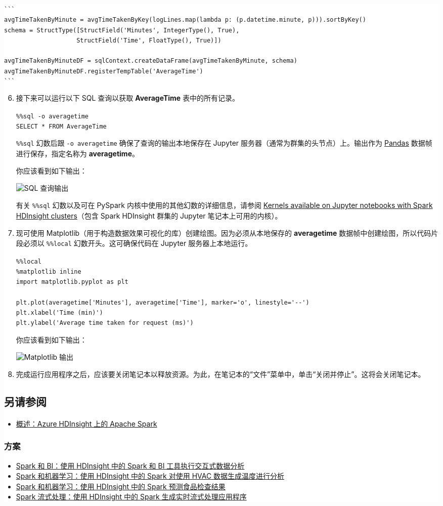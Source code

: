     ```
    avgTimeTakenByMinute = avgTimeTakenByKey(logLines.map(lambda p: (p.datetime.minute, p))).sortByKey()
    schema = StructType([StructField('Minutes', IntegerType(), True),
                        StructField('Time', FloatType(), True)])

    avgTimeTakenByMinuteDF = sqlContext.createDataFrame(avgTimeTakenByMinute, schema)
    avgTimeTakenByMinuteDF.registerTempTable('AverageTime')
    ```
6. 接下来可以运行以下 SQL 查询以获取 **AverageTime** 表中的所有记录。

    ```
    %%sql -o averagetime
    SELECT * FROM AverageTime
    ```

    `%%sql` 幻数后跟 `-o averagetime` 确保了查询的输出本地保存在 Jupyter 服务器（通常为群集的头节点）上。输出作为 [Pandas](http://pandas.pydata.org/) 数据帧进行保存，指定名称为 **averagetime**。

    你应该看到如下输出：

    ![SQL 查询输出](./media/hdinsight-apache-spark-custom-library-website-log-analysis/sql.output.png "SQL 查询输出")  

    有关 `%%sql` 幻数以及可在 PySpark 内核中使用的其他幻数的详细信息，请参阅 [Kernels available on Jupyter notebooks with Spark HDInsight clusters](./hdinsight-apache-spark-jupyter-notebook-kernels.md#why-should-i-use-the-pyspark-or-spark-kernels)（包含 Spark HDInsight 群集的 Jupyter 笔记本上可用的内核）。
7. 现可使用 Matplotlib（用于构造数据效果可视化的库）创建绘图。因为必须从本地保存的 **averagetime** 数据帧中创建绘图，所以代码片段必须以 `%%local` 幻数开头。这可确保代码在 Jupyter 服务器上本地运行。

    ```
    %%local
    %matplotlib inline
    import matplotlib.pyplot as plt

    plt.plot(averagetime['Minutes'], averagetime['Time'], marker='o', linestyle='--')
    plt.xlabel('Time (min)')
    plt.ylabel('Average time taken for request (ms)')
    ```

    你应该看到如下输出：

    ![Matplotlib 输出](./media/hdinsight-apache-spark-custom-library-website-log-analysis/hdi-apache-spark-web-log-analysis-plot.png "Matplotlib 输出")  

8. 完成运行应用程序之后，应该要关闭笔记本以释放资源。为此，在笔记本的“文件”菜单中，单击“关闭并停止”。这将会关闭笔记本。

## <a name="seealso"></a>另请参阅
* [概述：Azure HDInsight 上的 Apache Spark](./hdinsight-apache-spark-overview.md)

### 方案
* [Spark 和 BI：使用 HDInsight 中的 Spark 和 BI 工具执行交互式数据分析](./hdinsight-apache-spark-use-bi-tools.md)
* [Spark 和机器学习：使用 HDInsight 中的 Spark 对使用 HVAC 数据生成温度进行分析](./hdinsight-apache-spark-ipython-notebook-machine-learning.md)
* [Spark 和机器学习：使用 HDInsight 中的 Spark 预测食品检查结果](./hdinsight-apache-spark-machine-learning-mllib-ipython.md)
* [Spark 流式处理：使用 HDInsight 中的 Spark 生成实时流式处理应用程序](./hdinsight-apache-spark-eventhub-streaming.md)
